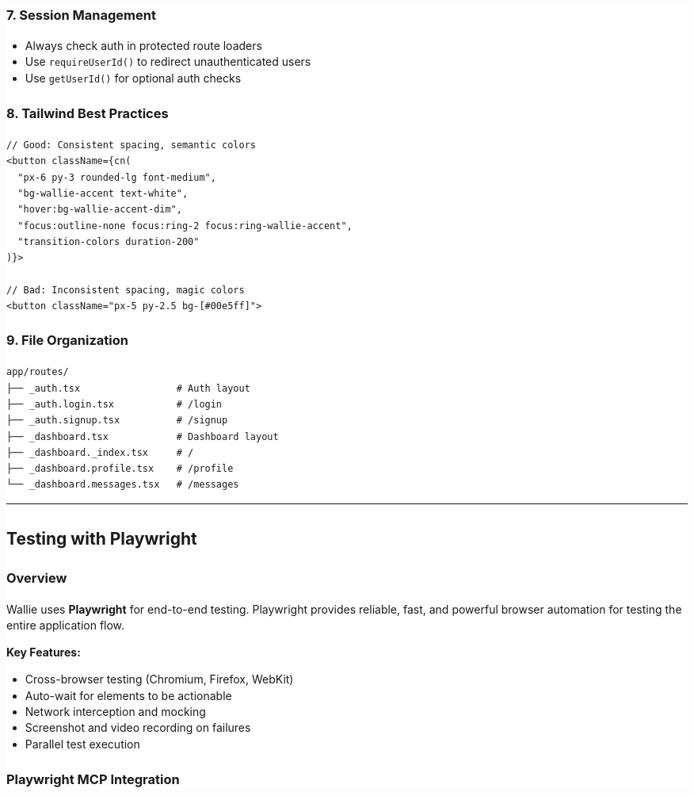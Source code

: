 ### 7. Session Management

- Always check auth in protected route loaders
- Use `requireUserId()` to redirect unauthenticated users
- Use `getUserId()` for optional auth checks

### 8. Tailwind Best Practices

```tsx
// Good: Consistent spacing, semantic colors
<button className={cn(
  "px-6 py-3 rounded-lg font-medium",
  "bg-wallie-accent text-white",
  "hover:bg-wallie-accent-dim",
  "focus:outline-none focus:ring-2 focus:ring-wallie-accent",
  "transition-colors duration-200"
)}>

// Bad: Inconsistent spacing, magic colors
<button className="px-5 py-2.5 bg-[#00e5ff]">
```

### 9. File Organization

```
app/routes/
├── _auth.tsx                 # Auth layout
├── _auth.login.tsx           # /login
├── _auth.signup.tsx          # /signup
├── _dashboard.tsx            # Dashboard layout
├── _dashboard._index.tsx     # /
├── _dashboard.profile.tsx    # /profile
└── _dashboard.messages.tsx   # /messages
```

---

## Testing with Playwright

### Overview

Wallie uses **Playwright** for end-to-end testing. Playwright provides reliable, fast, and powerful browser automation for testing the entire application flow.

**Key Features:**
- Cross-browser testing (Chromium, Firefox, WebKit)
- Auto-wait for elements to be actionable
- Network interception and mocking
- Screenshot and video recording on failures
- Parallel test execution

### Playwright MCP Integration

